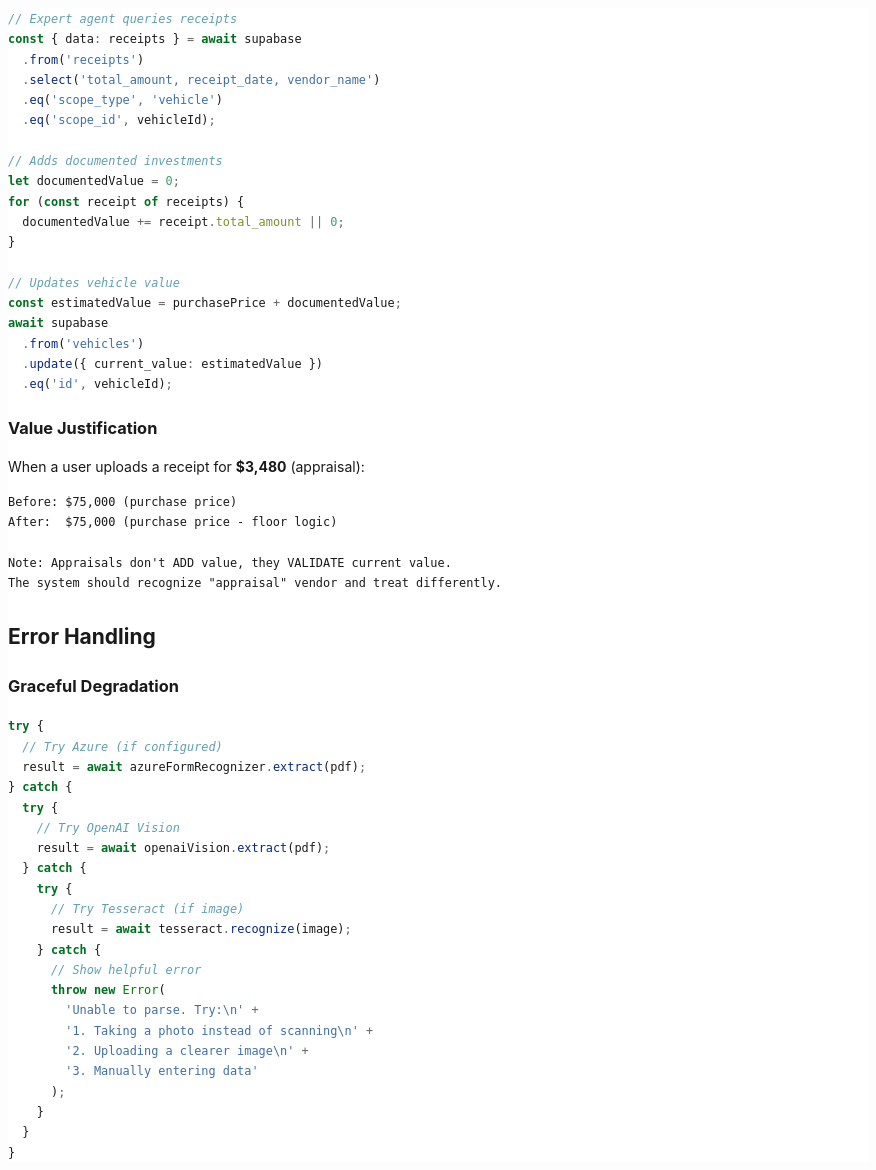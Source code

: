 ```typescript
// Expert agent queries receipts
const { data: receipts } = await supabase
  .from('receipts')
  .select('total_amount, receipt_date, vendor_name')
  .eq('scope_type', 'vehicle')
  .eq('scope_id', vehicleId);

// Adds documented investments
let documentedValue = 0;
for (const receipt of receipts) {
  documentedValue += receipt.total_amount || 0;
}

// Updates vehicle value
const estimatedValue = purchasePrice + documentedValue;
await supabase
  .from('vehicles')
  .update({ current_value: estimatedValue })
  .eq('id', vehicleId);
```

### Value Justification

When a user uploads a receipt for **$3,480** (appraisal):

```
Before: $75,000 (purchase price)
After:  $75,000 (purchase price - floor logic)
        
Note: Appraisals don't ADD value, they VALIDATE current value.
The system should recognize "appraisal" vendor and treat differently.
```

## Error Handling

### Graceful Degradation
```typescript
try {
  // Try Azure (if configured)
  result = await azureFormRecognizer.extract(pdf);
} catch {
  try {
    // Try OpenAI Vision
    result = await openaiVision.extract(pdf);
  } catch {
    try {
      // Try Tesseract (if image)
      result = await tesseract.recognize(image);
    } catch {
      // Show helpful error
      throw new Error(
        'Unable to parse. Try:\n' +
        '1. Taking a photo instead of scanning\n' +
        '2. Uploading a clearer image\n' +
        '3. Manually entering data'
      );
    }
  }
}
```
